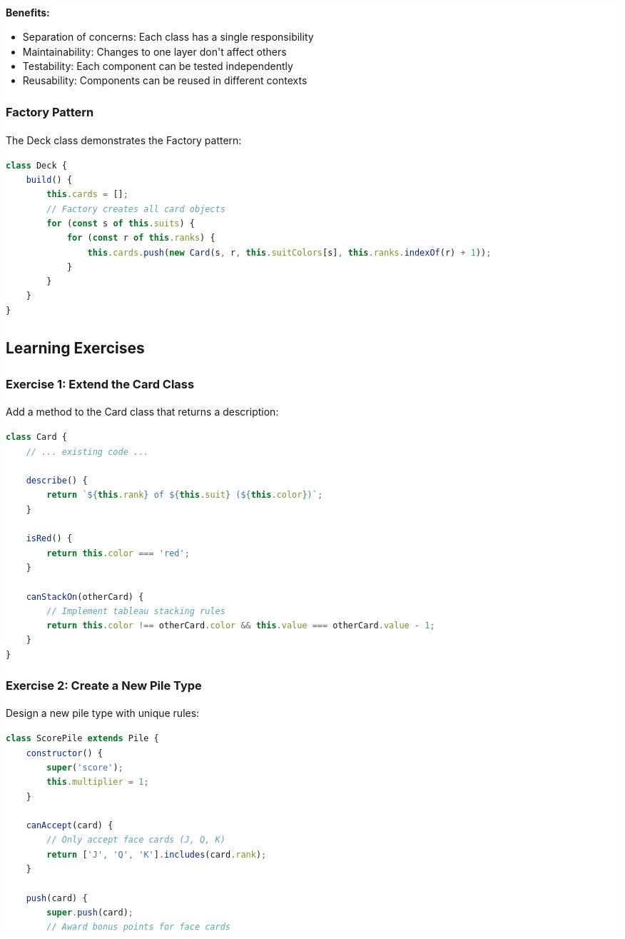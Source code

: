 **Benefits:**
- Separation of concerns: Each class has a single responsibility
- Maintainability: Changes to one layer don't affect others
- Testability: Each component can be tested independently
- Reusability: Components can be reused in different contexts

### Factory Pattern

The Deck class demonstrates the Factory pattern:

```javascript
class Deck {
    build() {
        this.cards = [];
        // Factory creates all card objects
        for (const s of this.suits) {
            for (const r of this.ranks) {
                this.cards.push(new Card(s, r, this.suitColors[s], this.ranks.indexOf(r) + 1));
            }
        }
    }
}
```

## Learning Exercises

### Exercise 1: Extend the Card Class
Add a method to the Card class that returns a description:
```javascript
class Card {
    // ... existing code ...
    
    describe() {
        return `${this.rank} of ${this.suit} (${this.color})`;
    }
    
    isRed() {
        return this.color === 'red';
    }
    
    canStackOn(otherCard) {
        // Implement tableau stacking rules
        return this.color !== otherCard.color && this.value === otherCard.value - 1;
    }
}
```

### Exercise 2: Create a New Pile Type
Design a new pile type with unique rules:
```javascript
class ScorePile extends Pile {
    constructor() {
        super('score');
        this.multiplier = 1;
    }
    
    canAccept(card) {
        // Only accept face cards (J, Q, K)
        return ['J', 'Q', 'K'].includes(card.rank);
    }
    
    push(card) {
        super.push(card);
        // Award bonus points for face cards
```